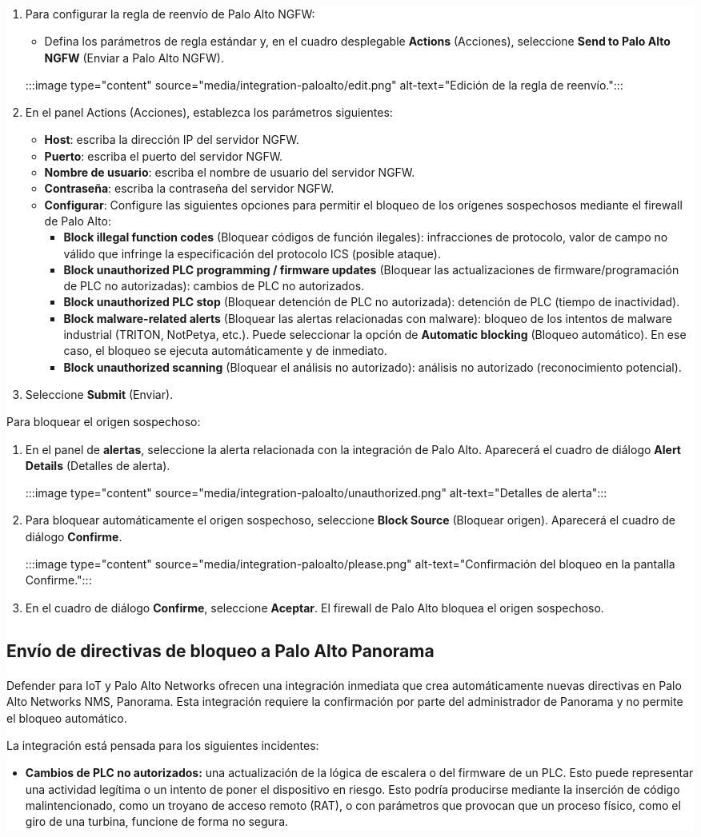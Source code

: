 1. Para configurar la regla de reenvío de Palo Alto NGFW:  
 
   - Defina los parámetros de regla estándar y, en el cuadro desplegable **Actions** (Acciones), seleccione **Send to Palo Alto NGFW** (Enviar a Palo Alto NGFW).
   
   :::image type="content" source="media/integration-paloalto/edit.png" alt-text="Edición de la regla de reenvío.":::

1. En el panel Actions (Acciones), establezca los parámetros siguientes:

   - **Host**: escriba la dirección IP del servidor NGFW.
   - **Puerto**: escriba el puerto del servidor NGFW.
   - **Nombre de usuario**: escriba el nombre de usuario del servidor NGFW.
   - **Contraseña**: escriba la contraseña del servidor NGFW.
   - **Configurar**: Configure las siguientes opciones para permitir el bloqueo de los orígenes sospechosos mediante el firewall de Palo Alto:
     - **Block illegal function codes** (Bloquear códigos de función ilegales): infracciones de protocolo, valor de campo no válido que infringe la especificación del protocolo ICS (posible ataque).
     - **Block unauthorized PLC programming / firmware updates** (Bloquear las actualizaciones de firmware/programación de PLC no autorizadas): cambios de PLC no autorizados.
     - **Block unauthorized PLC stop** (Bloquear detención de PLC no autorizada): detención de PLC (tiempo de inactividad).
     - **Block malware-related alerts** (Bloquear las alertas relacionadas con malware): bloqueo de los intentos de malware industrial (TRITON, NotPetya, etc.). Puede seleccionar la opción de **Automatic blocking** (Bloqueo automático). En ese caso, el bloqueo se ejecuta automáticamente y de inmediato.
     - **Block unauthorized scanning** (Bloquear el análisis no autorizado): análisis no autorizado (reconocimiento potencial).
     
1. Seleccione **Submit** (Enviar).

Para bloquear el origen sospechoso: 

1. En el panel de **alertas**, seleccione la alerta relacionada con la integración de Palo Alto. Aparecerá el cuadro de diálogo **Alert Details** (Detalles de alerta).
   
   :::image type="content" source="media/integration-paloalto/unauthorized.png" alt-text="Detalles de alerta":::

1. Para bloquear automáticamente el origen sospechoso, seleccione **Block Source** (Bloquear origen). Aparecerá el cuadro de diálogo **Confirme**.

   :::image type="content" source="media/integration-paloalto/please.png" alt-text="Confirmación del bloqueo en la pantalla Confirme.":::

1. En el cuadro de diálogo **Confirme**, seleccione **Aceptar**. El firewall de Palo Alto bloquea el origen sospechoso.

## <a name="sending-blocking-policies-to-palo-alto-panorama"></a>Envío de directivas de bloqueo a Palo Alto Panorama

Defender para IoT y Palo Alto Networks ofrecen una integración inmediata que crea automáticamente nuevas directivas en Palo Alto Networks NMS, Panorama. Esta integración requiere la confirmación por parte del administrador de Panorama y no permite el bloqueo automático.

La integración está pensada para los siguientes incidentes:

- **Cambios de PLC no autorizados:** una actualización de la lógica de escalera o del firmware de un PLC. Esto puede representar una actividad legítima o un intento de poner el dispositivo en riesgo. Esto podría producirse mediante la inserción de código malintencionado, como un troyano de acceso remoto (RAT), o con parámetros que provocan que un proceso físico, como el giro de una turbina, funcione de forma no segura.
